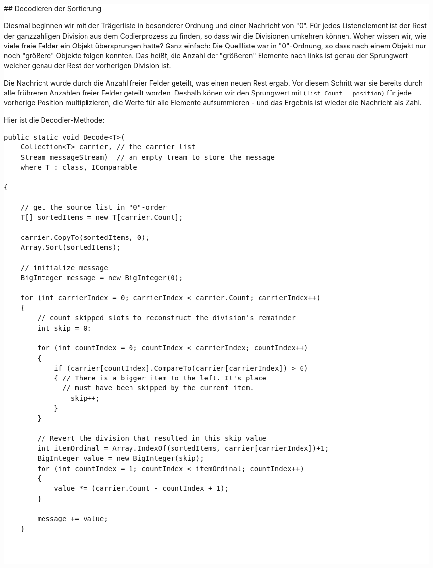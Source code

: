 </pre>
## Decodieren der Sortierung

Diesmal beginnen wir mit der Trägerliste in besonderer Ordnung und einer Nachricht von "0". Für jedes Listenelement ist der Rest der ganzzahligen Division aus dem Codierprozess zu finden, so dass wir die Divisionen umkehren können. Woher wissen wir, wie viele freie Felder ein Objekt übersprungen hatte? Ganz einfach: Die Quellliste war in "0"-Ordnung, so dass nach einem Objekt nur noch "größere" Objekte folgen konnten. Das heißt, die Anzahl der "größeren" Elemente nach links ist genau der Sprungwert welcher genau der Rest der vorherigen Division ist.

Die Nachricht wurde durch die Anzahl freier Felder geteilt, was einen neuen Rest ergab. Vor diesem Schritt war sie bereits durch alle frühreren Anzahlen freier Felder geteilt worden. Deshalb könen wir den Sprungwert mit <code>(list.Count - position)</code> für jede vorherige Position multiplizieren, die Werte für alle Elemente aufsummieren - und das Ergebnis ist wieder die Nachricht als Zahl.

Hier ist die Decodier-Methode:
<pre>public static void Decode&lt;T&gt;(
	Collection&lt;T&gt; carrier, // the carrier list
	Stream messageStream)  // an empty tream to store the message
	where T : class, IComparable

{

	// get the source list in "0"-order
	T[] sortedItems = new T[carrier.Count];

	carrier.CopyTo(sortedItems, 0);
	Array.Sort(sortedItems);
	
	// initialize message
	BigInteger message = new BigInteger(0);

	for (int carrierIndex = 0; carrierIndex &lt; carrier.Count; carrierIndex++)
	{
		// count skipped slots to reconstruct the division's remainder
		int skip = 0;

		for (int countIndex = 0; countIndex &lt; carrierIndex; countIndex++)
		{
			if (carrier[countIndex].CompareTo(carrier[carrierIndex]) &gt; 0)
			{ // There is a bigger item to the left. It's place
			  // must have been skipped by the current item.
				skip++;
			}
		}

		// Revert the division that resulted in this skip value
		int itemOrdinal = Array.IndexOf(sortedItems, carrier[carrierIndex])+1;
		BigInteger value = new BigInteger(skip);
		for (int countIndex = 1; countIndex &lt; itemOrdinal; countIndex++)
		{
			value *= (carrier.Count - countIndex + 1);
		}

		message += value;
	}
